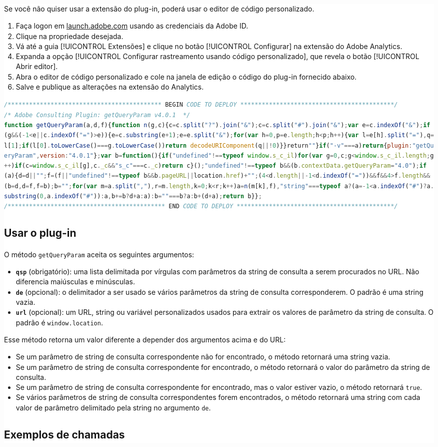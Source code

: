 Se você não quiser usar a extensão do plug-in, poderá usar o editor de código personalizado.

1. Faça logon em [launch.adobe.com](https://launch.adobe.com) usando as credenciais da Adobe ID.
1. Clique na propriedade desejada.
1. Vá até a guia [!UICONTROL Extensões] e clique no botão [!UICONTROL Configurar] na extensão do Adobe Analytics.
1. Expanda a opção [!UICONTROL Configurar rastreamento usando código personalizado], que revela o botão [!UICONTROL Abrir editor].
1. Abra o editor de código personalizado e cole na janela de edição o código do plug-in fornecido abaixo.
1. Salve e publique as alterações na extensão do Analytics.

```js
/******************************************* BEGIN CODE TO DEPLOY *******************************************/
/* Adobe Consulting Plugin: getQueryParam v4.0.1  */
function getQueryParam(a,d,f){function n(g,c){c=c.split("?").join("&");c=c.split("#").join("&");var e=c.indexOf("&");if(g&&(-1<e||c.indexOf("=")>e)){e=c.substring(e+1);e=e.split("&");for(var h=0,p=e.length;h<p;h++){var l=e[h].split("="),q=l[1];if(l[0].toLowerCase()===g.toLowerCase())return decodeURIComponent(q||!0)}}return""}if("-v"===a)return{plugin:"getQueryParam",version:"4.0.1"};var b=function(){if("undefined"!==typeof window.s_c_il)for(var g=0,c;g<window.s_c_il.length;g++)if(c=window.s_c_il[g],c._c&&"s_c"===c._c)return c}();"undefined"!==typeof b&&(b.contextData.getQueryParam="4.0");if(a){d=d||"";f=(f||"undefined"!==typeof b&&b.pageURL||location.href)+"";(4<d.length||-1<d.indexOf("="))&&f&&4>f.length&&(b=d,d=f,f=b);b="";for(var m=a.split(","),r=m.length,k=0;k<r;k++)a=n(m[k],f),"string"===typeof a?(a=-1<a.indexOf("#")?a.substring(0,a.indexOf("#")):a,b+=b?d+a:a):b=""===b?a:b+(d+a);return b}};
/******************************************** END CODE TO DEPLOY ********************************************/
```

## Usar o plug-in

O método `getQueryParam` aceita os seguintes argumentos:

* **`qsp`** (obrigatório): uma lista delimitada por vírgulas com parâmetros da string de consulta a serem procurados no URL. Não diferencia maiúsculas e minúsculas.
* **`de`** (opcional): o delimitador a ser usado se vários parâmetros da string de consulta corresponderem. O padrão é uma string vazia.
* **`url`** (opcional): um URL, string ou variável personalizados usados para extrair os valores de parâmetro da string de consulta. O padrão é `window.location`.

Esse método retorna um valor diferente a depender dos argumentos acima e do URL:

* Se um parâmetro de string de consulta correspondente não for encontrado, o método retornará uma string vazia.
* Se um parâmetro de string de consulta correspondente for encontrado, o método retornará o valor do parâmetro da string de consulta.
* Se um parâmetro de string de consulta correspondente for encontrado, mas o valor estiver vazio, o método retornará `true`.
* Se vários parâmetros de string de consulta correspondentes forem encontrados, o método retornará uma string com cada valor de parâmetro delimitado pela string no argumento `de`.

## Exemplos de chamadas
